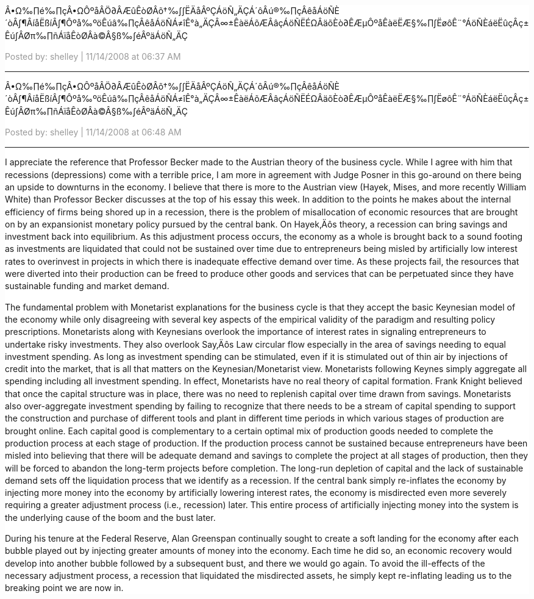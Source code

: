 
Â•Ω‰∏é‰∏çÂ•ΩÔºåÂÖ∂ÂÆûÊòØÂõ†‰∫∫ËÄåÂºÇÁöÑ„ÄÇÁ´ôÂú®‰∏çÂêåÁöÑÈ´òÂ∫¶ÂíåËßíÂ∫¶Ôºå‰ºöÊúâ‰∏çÂêåÁöÑÁ≠îÊ°à„ÄÇÂ∞±ÊàëÁõÆÂâçÁöÑËÉΩÂäõÈò∂ÊÆµÔºåÊàëËÆ§‰∏∫ËøôÊ¨°ÁöÑÈáëËûçÂç±Êú∫ÂØπ‰∏ñÁïåÊòØÂà©Â§ß‰∫éÂºäÁöÑ„ÄÇ

<span style="color:#999">Posted by: shelley | 11/14/2008 at 06:37 AM</span>

---

Â•Ω‰∏é‰∏çÂ•ΩÔºåÂÖ∂ÂÆûÊòØÂõ†‰∫∫ËÄåÂºÇÁöÑ„ÄÇÁ´ôÂú®‰∏çÂêåÁöÑÈ´òÂ∫¶ÂíåËßíÂ∫¶Ôºå‰ºöÊúâ‰∏çÂêåÁöÑÁ≠îÊ°à„ÄÇÂ∞±ÊàëÁõÆÂâçÁöÑËÉΩÂäõÈò∂ÊÆµÔºåÊàëËÆ§‰∏∫ËøôÊ¨°ÁöÑÈáëËûçÂç±Êú∫ÂØπ‰∏ñÁïåÊòØÂà©Â§ß‰∫éÂºäÁöÑ„ÄÇ

<span style="color:#999">Posted by: shelley | 11/14/2008 at 06:48 AM</span>

---

I appreciate the reference that Professor Becker made to the Austrian theory of the business cycle.  While I agree with him that recessions (depressions) come with a terrible price, I am more in agreement with Judge Posner in this go-around on there being an upside to downturns in the economy.  I believe that there is more to the Austrian view (Hayek, Mises, and more recently William White) than Professor Becker discusses at the top of his essay this week.  In addition to the points he makes about the internal efficiency of firms being shored up in a recession, there is the problem of misallocation of economic resources that are brought on by an expansionist monetary policy pursued by the central bank.  On Hayek‚Äôs theory, a recession can bring savings and investment back into equilibrium.  As this adjustment process occurs, the economy as a whole is brought back to a sound footing as investments are liquidated that could not be sustained over time due to entrepreneurs being misled by artificially low interest rates to overinvest in projects in which there is inadequate effective demand over time.  As these projects fail, the resources that were diverted into their production can be freed to produce other goods and services that can be perpetuated since they have sustainable funding and market demand.  

The fundamental problem with Monetarist explanations for the business cycle is that they accept the basic Keynesian model of the economy while only disagreeing with several key aspects of the empirical validity of the paradigm and resulting policy prescriptions.  Monetarists along with Keynesians overlook the importance of interest rates in signaling entrepreneurs to undertake risky investments.  They also overlook Say‚Äôs Law circular flow especially in the area of savings needing to equal investment spending.  As long as investment spending can be stimulated, even if it is stimulated out of thin air by injections of credit into the market, that is all that matters on the Keynesian/Monetarist view.  Monetarists following Keynes simply aggregate all spending including all investment spending.  In effect, Monetarists have no real theory of capital formation.  Frank Knight believed that once the capital structure was in place, there was no need to replenish capital over time drawn from savings.  Monetarists also over-aggregate investment spending by failing to recognize that there needs to be a stream of capital spending to support the construction and purchase of different tools and plant in different time periods in which various stages of production are brought online.  Each capital good is complementary to a certain optimal mix of production goods needed to complete the production process at each stage of production.  If the production process cannot be sustained because entrepreneurs have been misled into believing that there will be adequate demand and savings to complete the project at all stages of production, then they will be forced to abandon the long-term projects before completion.  The long-run depletion of capital and the lack of sustainable demand sets off the liquidation process that we identify as a recession.  If the central bank simply re-inflates the economy by injecting more money into the economy by artificially lowering interest rates, the economy is misdirected even more severely requiring a greater adjustment process (i.e., recession) later.  This entire process of artificially injecting money into the system is the underlying cause of the boom and the bust later.  

During his tenure at the Federal Reserve, Alan Greenspan continually sought to create a soft landing for the economy after each bubble played out by injecting greater amounts of money into the economy.  Each time he did so, an economic recovery would develop into another bubble  followed by a subsequent bust, and there we would go again.  To avoid the ill-effects of the necessary adjustment process, a recession that liquidated the misdirected assets, he simply kept re-inflating leading us to the breaking point we are now in.  
